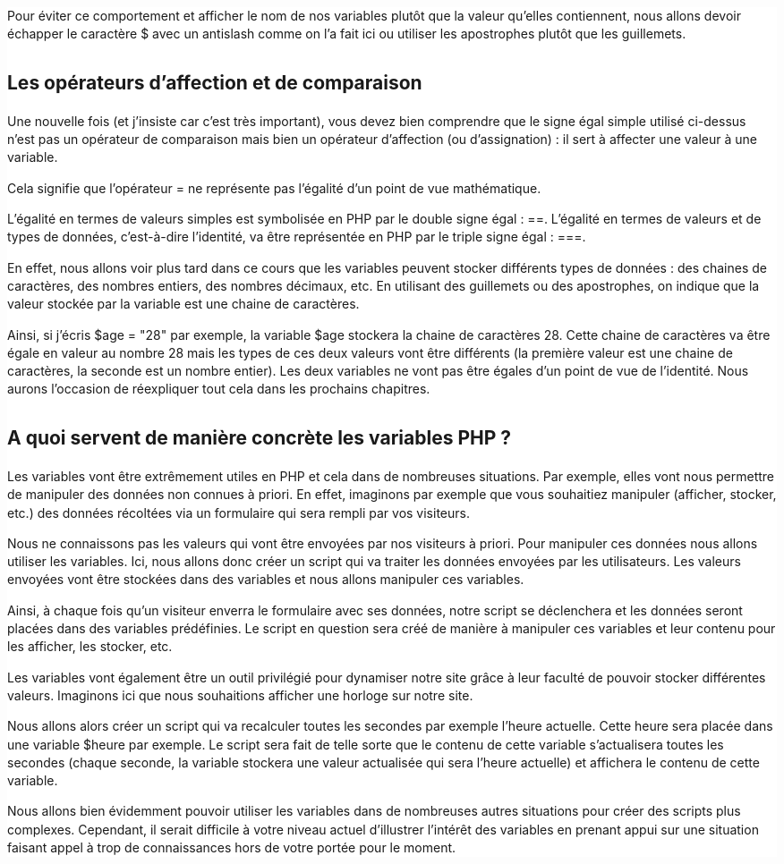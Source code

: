 Pour éviter ce comportement et afficher le nom de nos variables plutôt que la valeur qu’elles contiennent, nous allons devoir échapper le caractère $ avec un antislash comme on l’a fait ici ou utiliser les apostrophes plutôt que les guillemets.

## Les opérateurs d’affection et de comparaison

Une nouvelle fois (et j’insiste car c’est très important), vous devez bien comprendre que le signe égal simple utilisé ci-dessus n’est pas un opérateur de comparaison mais bien un opérateur d’affection (ou d’assignation) : il sert à affecter une valeur à une variable.

Cela signifie que l’opérateur = ne représente pas l’égalité d’un point de vue mathématique.

L’égalité en termes de valeurs simples est symbolisée en PHP par le double signe égal : ==. L’égalité en termes de valeurs et de types de données, c’est-à-dire l’identité, va être représentée en PHP par le triple signe égal : ===.

En effet, nous allons voir plus tard dans ce cours que les variables peuvent stocker différents types de données : des chaines de caractères, des nombres entiers, des nombres décimaux, etc. En utilisant des guillemets ou des apostrophes, on indique que la valeur stockée par la variable est une chaine de caractères.

Ainsi, si j’écris $age = "28" par exemple, la variable $age stockera la chaine de caractères 28. Cette chaine de caractères va être égale en valeur au nombre 28 mais les types de ces deux valeurs vont être différents (la première valeur est une chaine de caractères, la seconde est un nombre entier). Les deux variables ne vont pas être égales d’un point de vue de l’identité. Nous aurons l’occasion de réexpliquer tout cela dans les prochains chapitres.

## A quoi servent de manière concrète les variables PHP ?

Les variables vont être extrêmement utiles en PHP et cela dans de nombreuses situations. Par exemple, elles vont nous permettre de manipuler des données non connues à priori. En effet, imaginons par exemple que vous souhaitiez manipuler (afficher, stocker, etc.) des données récoltées via un formulaire qui sera rempli par vos visiteurs.

Nous ne connaissons pas les valeurs qui vont être envoyées par nos visiteurs à priori. Pour manipuler ces données nous allons utiliser les variables. Ici, nous allons donc créer un script qui va traiter les données envoyées par les utilisateurs. Les valeurs envoyées vont être stockées dans des variables et nous allons manipuler ces variables.

Ainsi, à chaque fois qu’un visiteur enverra le formulaire avec ses données, notre script se déclenchera et les données seront placées dans des variables prédéfinies. Le script en question sera créé de manière à manipuler ces variables et leur contenu pour les afficher, les stocker, etc.

Les variables vont également être un outil privilégié pour dynamiser notre site grâce à leur faculté de pouvoir stocker différentes valeurs. Imaginons ici que nous souhaitions afficher une horloge sur notre site.

Nous allons alors créer un script qui va recalculer toutes les secondes par exemple l’heure actuelle. Cette heure sera placée dans une variable $heure par exemple. Le script sera fait de telle sorte que le contenu de cette variable s’actualisera toutes les secondes (chaque seconde, la variable stockera une valeur actualisée qui sera l’heure actuelle) et affichera le contenu de cette variable.

Nous allons bien évidemment pouvoir utiliser les variables dans de nombreuses autres situations pour créer des scripts plus complexes. Cependant, il serait difficile à votre niveau actuel d’illustrer l’intérêt des variables en prenant appui sur une situation faisant appel à trop de connaissances hors de votre portée pour le moment.
